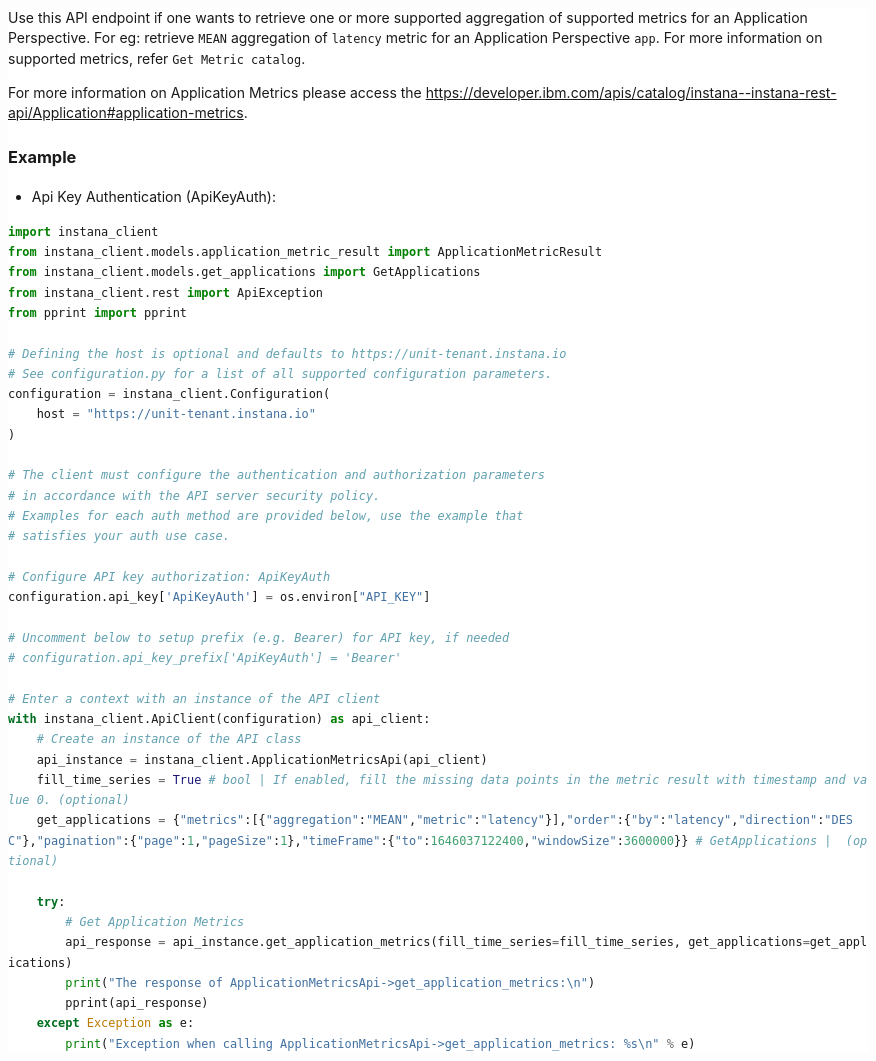 Use this API endpoint if one wants to retrieve one or more supported aggregation of supported metrics for an Application Perspective.
For eg: retrieve `MEAN` aggregation of `latency` metric for an Application Perspective `app`.
For more information on supported metrics, refer `Get Metric catalog`.

For more information on Application Metrics please access the https://developer.ibm.com/apis/catalog/instana--instana-rest-api/Application#application-metrics.


### Example

* Api Key Authentication (ApiKeyAuth):

```python
import instana_client
from instana_client.models.application_metric_result import ApplicationMetricResult
from instana_client.models.get_applications import GetApplications
from instana_client.rest import ApiException
from pprint import pprint

# Defining the host is optional and defaults to https://unit-tenant.instana.io
# See configuration.py for a list of all supported configuration parameters.
configuration = instana_client.Configuration(
    host = "https://unit-tenant.instana.io"
)

# The client must configure the authentication and authorization parameters
# in accordance with the API server security policy.
# Examples for each auth method are provided below, use the example that
# satisfies your auth use case.

# Configure API key authorization: ApiKeyAuth
configuration.api_key['ApiKeyAuth'] = os.environ["API_KEY"]

# Uncomment below to setup prefix (e.g. Bearer) for API key, if needed
# configuration.api_key_prefix['ApiKeyAuth'] = 'Bearer'

# Enter a context with an instance of the API client
with instana_client.ApiClient(configuration) as api_client:
    # Create an instance of the API class
    api_instance = instana_client.ApplicationMetricsApi(api_client)
    fill_time_series = True # bool | If enabled, fill the missing data points in the metric result with timestamp and value 0. (optional)
    get_applications = {"metrics":[{"aggregation":"MEAN","metric":"latency"}],"order":{"by":"latency","direction":"DESC"},"pagination":{"page":1,"pageSize":1},"timeFrame":{"to":1646037122400,"windowSize":3600000}} # GetApplications |  (optional)

    try:
        # Get Application Metrics
        api_response = api_instance.get_application_metrics(fill_time_series=fill_time_series, get_applications=get_applications)
        print("The response of ApplicationMetricsApi->get_application_metrics:\n")
        pprint(api_response)
    except Exception as e:
        print("Exception when calling ApplicationMetricsApi->get_application_metrics: %s\n" % e)
```

